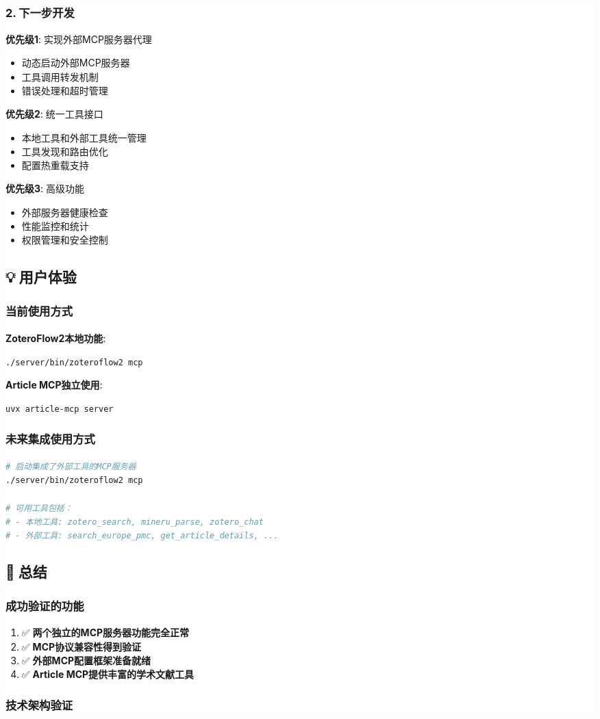 ### 2. 下一步开发

**优先级1**: 实现外部MCP服务器代理
- 动态启动外部MCP服务器
- 工具调用转发机制
- 错误处理和超时管理

**优先级2**: 统一工具接口
- 本地工具和外部工具统一管理
- 工具发现和路由优化
- 配置热重载支持

**优先级3**: 高级功能
- 外部服务器健康检查
- 性能监控和统计
- 权限管理和安全控制

## 💡 用户体验

### 当前使用方式

**ZoteroFlow2本地功能**:
```bash
./server/bin/zoteroflow2 mcp
```

**Article MCP独立使用**:
```bash
uvx article-mcp server
```

### 未来集成使用方式

```bash
# 启动集成了外部工具的MCP服务器
./server/bin/zoteroflow2 mcp

# 可用工具包括：
# - 本地工具: zotero_search, mineru_parse, zotero_chat
# - 外部工具: search_europe_pmc, get_article_details, ...
```

## 📝 总结

### 成功验证的功能

1. ✅ **两个独立的MCP服务器功能完全正常**
2. ✅ **MCP协议兼容性得到验证**
3. ✅ **外部MCP配置框架准备就绪**
4. ✅ **Article MCP提供丰富的学术文献工具**

### 技术架构验证
